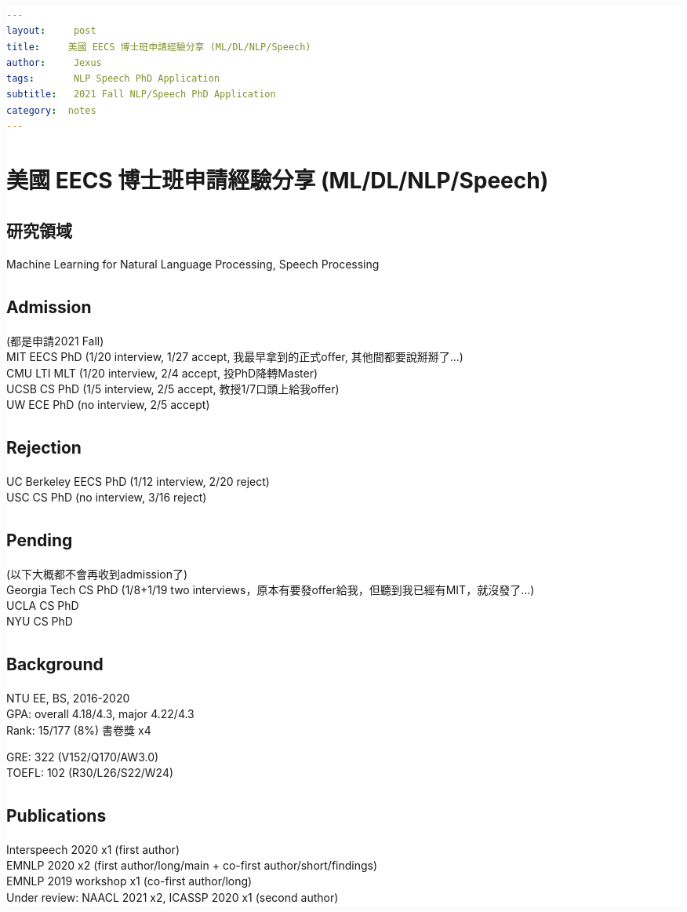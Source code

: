 ```yaml
---
layout:     post
title:     美國 EECS 博士班申請經驗分享 (ML/DL/NLP/Speech)
author:     Jexus
tags: 		NLP Speech PhD Application
subtitle:   2021 Fall NLP/Speech PhD Application
category:  notes
---
```


# 美國 EECS 博士班申請經驗分享 (ML/DL/NLP/Speech)

## 研究領域
Machine Learning for Natural Language Processing, Speech Processing


## Admission
(都是申請2021 Fall)  
MIT EECS PhD (1/20 interview, 1/27 accept, 我最早拿到的正式offer, 其他間都要說掰掰了...)  
CMU LTI MLT (1/20 interview, 2/4 accept, 投PhD降轉Master)  
UCSB CS PhD (1/5 interview, 2/5 accept, 教授1/7口頭上給我offer)  
UW ECE PhD (no interview, 2/5 accept)  

## Rejection
UC Berkeley EECS PhD (1/12 interview, 2/20 reject)  
USC CS PhD (no interview, 3/16 reject)  

## Pending 
(以下大概都不會再收到admission了)  
Georgia Tech CS PhD (1/8+1/19 two interviews，原本有要發offer給我，但聽到我已經有MIT，就沒發了...)  
UCLA CS PhD  
NYU CS PhD  

## Background
NTU EE, BS, 2016-2020  
GPA: overall 4.18/4.3, major 4.22/4.3  
Rank: 15/177 (8%) 書卷獎 x4  

GRE: 322 (V152/Q170/AW3.0)  
TOEFL: 102 (R30/L26/S22/W24)  

## Publications
Interspeech 2020 x1 (first author)  
EMNLP 2020 x2 (first author/long/main + co-first author/short/findings)  
EMNLP 2019 workshop x1 (co-first author/long)  
Under review: NAACL 2021 x2, ICASSP 2020 x1 (second author)  
